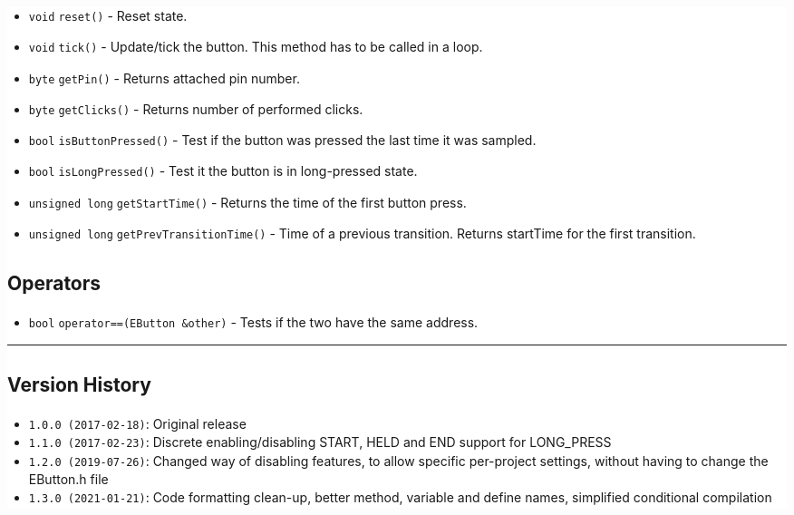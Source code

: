 - `void` `reset()` - Reset state.

- `void` `tick()` - Update/tick the button. This method has to be called in a loop.

- `byte` `getPin()` - Returns attached pin number.

- `byte` `getClicks()` - Returns number of performed clicks.

- `bool` `isButtonPressed()` - Test if the button was pressed the last time it was sampled.

- `bool` `isLongPressed()` - Test it the button is in long-pressed state.

- `unsigned long` `getStartTime()` - Returns the time of the first button press.

- `unsigned long` `getPrevTransitionTime()` - Time of a previous transition. Returns startTime for the first transition.


## Operators

- `bool` `operator==(EButton &other)` - Tests if the two have the same address.


--------------------------------------------------


## Version History

* `1.0.0 (2017-02-18)`: Original release
* `1.1.0 (2017-02-23)`: Discrete enabling/disabling START, HELD and END support for LONG_PRESS
* `1.2.0 (2019-07-26)`: Changed way of disabling features, to allow specific per-project settings, without having to change the EButton.h file
* `1.3.0 (2021-01-21)`: Code formatting clean-up, better method, variable and define names, simplified conditional compilation
